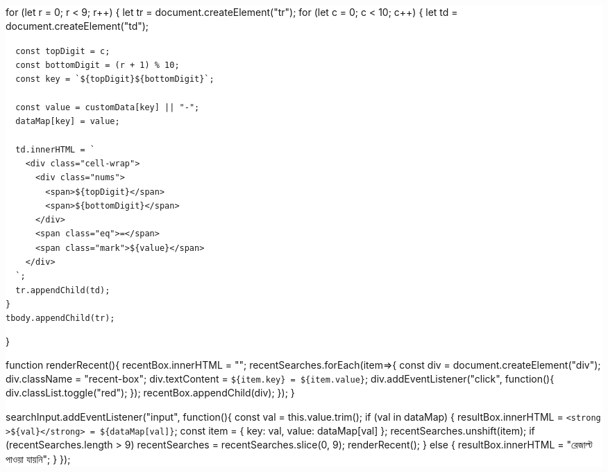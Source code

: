   for (let r = 0; r < 9; r++) {
    let tr = document.createElement("tr");
    for (let c = 0; c < 10; c++) {
      let td = document.createElement("td");

      const topDigit = c;
      const bottomDigit = (r + 1) % 10;
      const key = `${topDigit}${bottomDigit}`;

      const value = customData[key] || "-";
      dataMap[key] = value;

      td.innerHTML = `
        <div class="cell-wrap">
          <div class="nums">
            <span>${topDigit}</span>
            <span>${bottomDigit}</span>
          </div>
          <span class="eq">=</span>
          <span class="mark">${value}</span>
        </div>
      `;
      tr.appendChild(td);
    }
    tbody.appendChild(tr);
  }

  function renderRecent(){
    recentBox.innerHTML = "";
    recentSearches.forEach(item=>{
      const div = document.createElement("div");
      div.className = "recent-box";
      div.textContent = `${item.key} = ${item.value}`;
      div.addEventListener("click", function(){
        div.classList.toggle("red");
      });
      recentBox.appendChild(div);
    });
  }

  searchInput.addEventListener("input", function(){
    const val = this.value.trim();
    if (val in dataMap) {
      resultBox.innerHTML = `<strong>${val}</strong> = ${dataMap[val]}`;
      const item = { key: val, value: dataMap[val] };
      recentSearches.unshift(item);
      if (recentSearches.length > 9) recentSearches = recentSearches.slice(0, 9);
      renderRecent();
    } else {
      resultBox.innerHTML = "রেজাল্ট পাওয়া যায়নি";
    }
  });
  
  